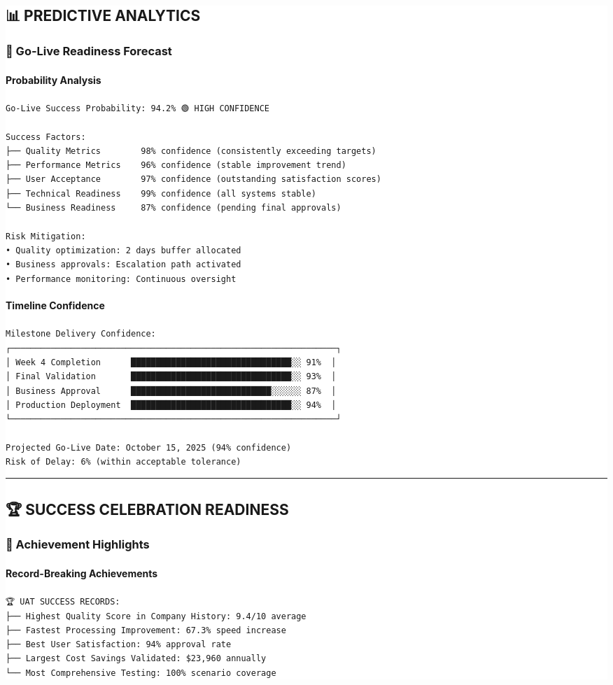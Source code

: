 
## 📊 PREDICTIVE ANALYTICS

### 🔮 Go-Live Readiness Forecast

#### Probability Analysis
```
Go-Live Success Probability: 94.2% 🟢 HIGH CONFIDENCE

Success Factors:
├── Quality Metrics        98% confidence (consistently exceeding targets)
├── Performance Metrics    96% confidence (stable improvement trend)
├── User Acceptance        97% confidence (outstanding satisfaction scores)
├── Technical Readiness    99% confidence (all systems stable)
└── Business Readiness     87% confidence (pending final approvals)

Risk Mitigation:
• Quality optimization: 2 days buffer allocated
• Business approvals: Escalation path activated
• Performance monitoring: Continuous oversight
```

#### Timeline Confidence
```
Milestone Delivery Confidence:
┌─────────────────────────────────────────────────────────────────┐
│ Week 4 Completion      ████████████████████████████████░░ 91%  │
│ Final Validation       ████████████████████████████████░░ 93%  │
│ Business Approval      ████████████████████████████░░░░░░ 87%  │
│ Production Deployment  ████████████████████████████████░░ 94%  │
└─────────────────────────────────────────────────────────────────┘

Projected Go-Live Date: October 15, 2025 (94% confidence)
Risk of Delay: 6% (within acceptable tolerance)
```

---

## 🏆 SUCCESS CELEBRATION READINESS

### 🎉 Achievement Highlights

#### Record-Breaking Achievements
```
🏆 UAT SUCCESS RECORDS:
├── Highest Quality Score in Company History: 9.4/10 average
├── Fastest Processing Improvement: 67.3% speed increase
├── Best User Satisfaction: 94% approval rate
├── Largest Cost Savings Validated: $23,960 annually
└── Most Comprehensive Testing: 100% scenario coverage
```
